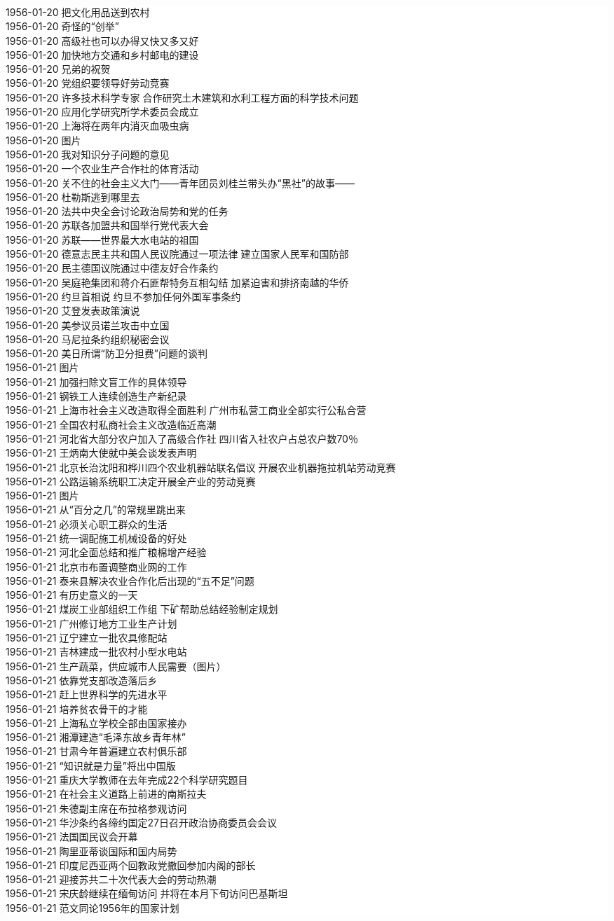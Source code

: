 1956-01-20 把文化用品送到农村  
1956-01-20 奇怪的“创举”  
1956-01-20 高级社也可以办得又快又多又好  
1956-01-20 加快地方交通和乡村邮电的建设  
1956-01-20 兄弟的祝贺  
1956-01-20 党组织要领导好劳动竞赛  
1956-01-20 许多技术科学专家  合作研究土木建筑和水利工程方面的科学技术问题  
1956-01-20 应用化学研究所学术委员会成立  
1956-01-20 上海将在两年内消灭血吸虫病  
1956-01-20 图片  
1956-01-20 我对知识分子问题的意见  
1956-01-20 一个农业生产合作社的体育活动  
1956-01-20 关不住的社会主义大门——青年团员刘桂兰带头办“黑社”的故事——  
1956-01-20 杜勒斯逃到哪里去  
1956-01-20 法共中央全会讨论政治局势和党的任务  
1956-01-20 苏联各加盟共和国举行党代表大会  
1956-01-20 苏联——世界最大水电站的祖国  
1956-01-20 德意志民主共和国人民议院通过一项法律  建立国家人民军和国防部  
1956-01-20 民主德国议院通过中德友好合作条约  
1956-01-20 吴庭艳集团和蒋介石匪帮特务互相勾结  加紧迫害和排挤南越的华侨  
1956-01-20 约旦首相说  约旦不参加任何外国军事条约  
1956-01-20 艾登发表政策演说  
1956-01-20 美参议员诺兰攻击中立国  
1956-01-20 马尼拉条约组织秘密会议  
1956-01-20 美日所谓“防卫分担费”问题的谈判  
1956-01-21 图片  
1956-01-21 加强扫除文盲工作的具体领导  
1956-01-21 钢铁工人连续创造生产新纪录  
1956-01-21 上海市社会主义改造取得全面胜利  广州市私营工商业全部实行公私合营  
1956-01-21 全国农村私商社会主义改造临近高潮  
1956-01-21 河北省大部分农户加入了高级合作社  四川省入社农户占总农户数70％  
1956-01-21 王炳南大使就中美会谈发表声明  
1956-01-21 北京长治沈阳和桦川四个农业机器站联名倡议  开展农业机器拖拉机站劳动竞赛  
1956-01-21 公路运输系统职工决定开展全产业的劳动竞赛  
1956-01-21 图片  
1956-01-21 从“百分之几”的常规里跳出来  
1956-01-21 必须关心职工群众的生活  
1956-01-21 统一调配施工机械设备的好处  
1956-01-21 河北全面总结和推广粮棉增产经验  
1956-01-21 北京市布置调整商业网的工作  
1956-01-21 泰来县解决农业合作化后出现的“五不足”问题  
1956-01-21 有历史意义的一天  
1956-01-21 煤炭工业部组织工作组  下矿帮助总结经验制定规划  
1956-01-21 广州修订地方工业生产计划  
1956-01-21 辽宁建立一批农具修配站  
1956-01-21 吉林建成一批农村小型水电站  
1956-01-21 生产蔬菜，供应城市人民需要（图片）  
1956-01-21 依靠党支部改造落后乡  
1956-01-21 赶上世界科学的先进水平  
1956-01-21 培养贫农骨干的才能  
1956-01-21 上海私立学校全部由国家接办  
1956-01-21 湘潭建造“毛泽东故乡青年林”  
1956-01-21 甘肃今年普遍建立农村俱乐部  
1956-01-21 “知识就是力量”将出中国版  
1956-01-21 重庆大学教师在去年完成22个科学研究题目  
1956-01-21 在社会主义道路上前进的南斯拉夫  
1956-01-21 朱德副主席在布拉格参观访问  
1956-01-21 华沙条约各缔约国定27日召开政治协商委员会会议  
1956-01-21 法国国民议会开幕  
1956-01-21 陶里亚蒂谈国际和国内局势  
1956-01-21 印度尼西亚两个回教政党撤回参加内阁的部长  
1956-01-21 迎接苏共二十次代表大会的劳动热潮  
1956-01-21 宋庆龄继续在缅甸访问  并将在本月下旬访问巴基斯坦  
1956-01-21 范文同论1956年的国家计划  